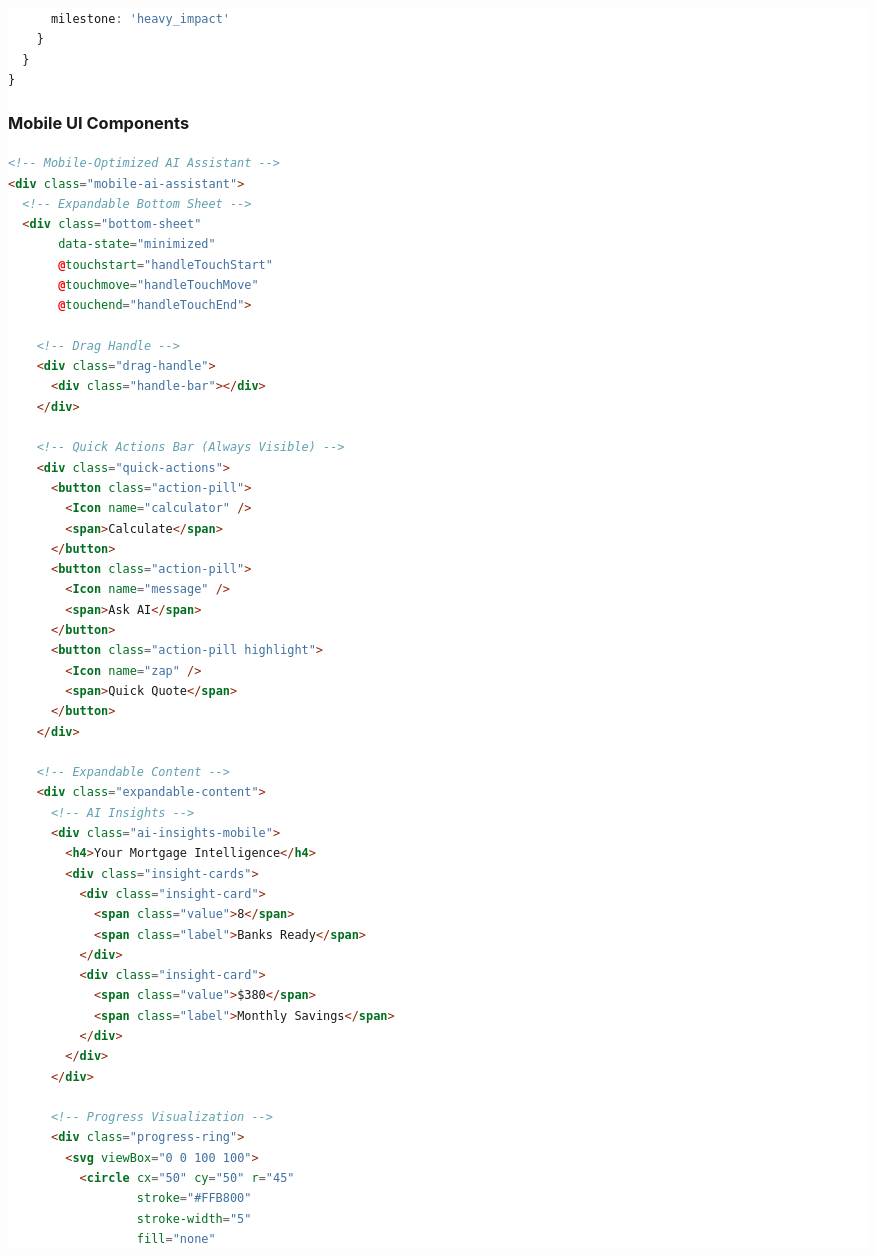 ```typescript
      milestone: 'heavy_impact'
    }
  }
}
```

### Mobile UI Components

```html
<!-- Mobile-Optimized AI Assistant -->
<div class="mobile-ai-assistant">
  <!-- Expandable Bottom Sheet -->
  <div class="bottom-sheet" 
       data-state="minimized"
       @touchstart="handleTouchStart"
       @touchmove="handleTouchMove"
       @touchend="handleTouchEnd">
    
    <!-- Drag Handle -->
    <div class="drag-handle">
      <div class="handle-bar"></div>
    </div>
    
    <!-- Quick Actions Bar (Always Visible) -->
    <div class="quick-actions">
      <button class="action-pill">
        <Icon name="calculator" />
        <span>Calculate</span>
      </button>
      <button class="action-pill">
        <Icon name="message" />
        <span>Ask AI</span>
      </button>
      <button class="action-pill highlight">
        <Icon name="zap" />
        <span>Quick Quote</span>
      </button>
    </div>
    
    <!-- Expandable Content -->
    <div class="expandable-content">
      <!-- AI Insights -->
      <div class="ai-insights-mobile">
        <h4>Your Mortgage Intelligence</h4>
        <div class="insight-cards">
          <div class="insight-card">
            <span class="value">8</span>
            <span class="label">Banks Ready</span>
          </div>
          <div class="insight-card">
            <span class="value">$380</span>
            <span class="label">Monthly Savings</span>
          </div>
        </div>
      </div>
      
      <!-- Progress Visualization -->
      <div class="progress-ring">
        <svg viewBox="0 0 100 100">
          <circle cx="50" cy="50" r="45" 
                  stroke="#FFB800" 
                  stroke-width="5"
                  fill="none"
```